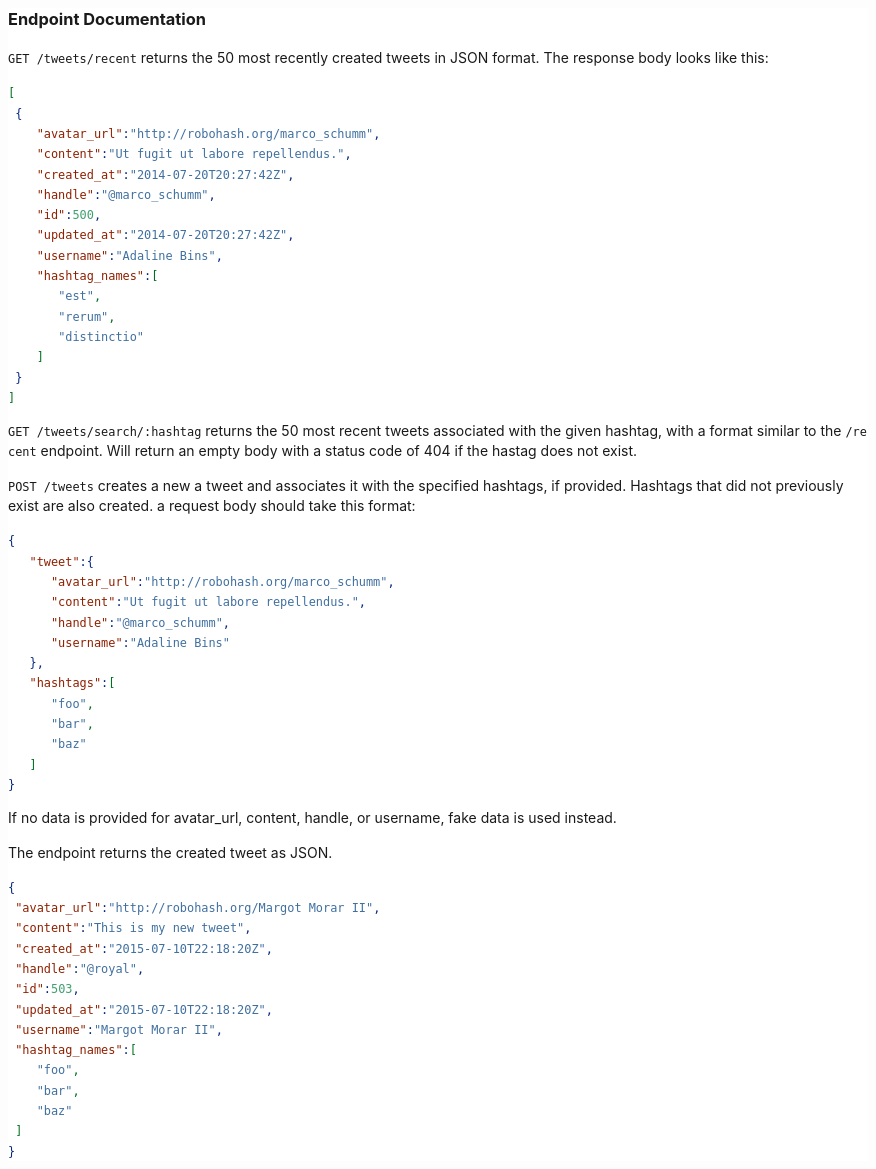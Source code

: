 
### Endpoint Documentation

`GET /tweets/recent` returns the 50 most recently created tweets in JSON format. The response body looks like this:

  ```json
[
   {
      "avatar_url":"http://robohash.org/marco_schumm",
      "content":"Ut fugit ut labore repellendus.",
      "created_at":"2014-07-20T20:27:42Z",
      "handle":"@marco_schumm",
      "id":500,
      "updated_at":"2014-07-20T20:27:42Z",
      "username":"Adaline Bins",
      "hashtag_names":[
         "est",
         "rerum",
         "distinctio"
      ]
   }
]
  ```

`GET /tweets/search/:hashtag` returns the 50 most recent tweets associated with the given hashtag, with a format similar to the `/recent` endpoint. Will return an empty body with a status code of 404 if the hastag does not exist.

`POST /tweets` creates a new a tweet and associates it with the specified hashtags, if provided. Hashtags that did not previously exist are also created. a request body should take this format:

```json
{
   "tweet":{
      "avatar_url":"http://robohash.org/marco_schumm",
      "content":"Ut fugit ut labore repellendus.",
      "handle":"@marco_schumm",
      "username":"Adaline Bins"
   },
   "hashtags":[
      "foo",
      "bar",
      "baz"
   ]
}
```

If no data is provided for avatar_url, content, handle, or username, fake data is used instead.

The endpoint returns the created tweet as JSON.

  ```json
{
   "avatar_url":"http://robohash.org/Margot Morar II",
   "content":"This is my new tweet",
   "created_at":"2015-07-10T22:18:20Z",
   "handle":"@royal",
   "id":503,
   "updated_at":"2015-07-10T22:18:20Z",
   "username":"Margot Morar II",
   "hashtag_names":[
      "foo",
      "bar",
      "baz"
   ]
}
  ```

